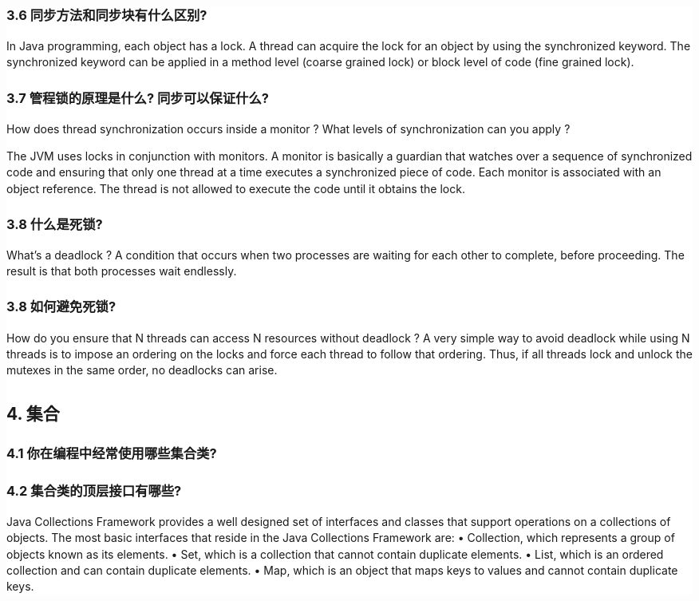 
### 3.6 同步方法和同步块有什么区别?

In Java programming, each object has a lock. A thread can acquire the lock for an object by using the synchronized keyword.
The synchronized keyword can be applied in a method level (coarse grained lock) or block level of code (fine grained lock).




### 3.7 管程锁的原理是什么? 同步可以保证什么?


How does thread synchronization occurs inside a monitor ? What levels of synchronization can you apply ?

The JVM uses locks in conjunction with monitors. A monitor is basically a guardian that watches over a sequence of synchronized
code and ensuring that only one thread at a time executes a synchronized piece of code. Each monitor is associated with an object
reference. The thread is not allowed to execute the code until it obtains the lock.


### 3.8 什么是死锁?


What’s a deadlock ?
A condition that occurs when two processes are waiting for each other to complete, before proceeding. The result is that both
processes wait endlessly.


### 3.8 如何避免死锁?


How do you ensure that N threads can access N resources without deadlock ?
A very simple way to avoid deadlock while using N threads is to impose an ordering on the locks and force each thread to follow
that ordering. Thus, if all threads lock and unlock the mutexes in the same order, no deadlocks can arise.




## 4. 集合



### 4.1 你在编程中经常使用哪些集合类?



### 4.2 集合类的顶层接口有哪些?

Java Collections Framework provides a well designed set of interfaces and classes that support operations on a collections of
objects. The most basic interfaces that reside in the Java Collections Framework are:
• Collection, which represents a group of objects known as its elements.
• Set, which is a collection that cannot contain duplicate elements.
• List, which is an ordered collection and can contain duplicate elements.
• Map, which is an object that maps keys to values and cannot contain duplicate keys.
